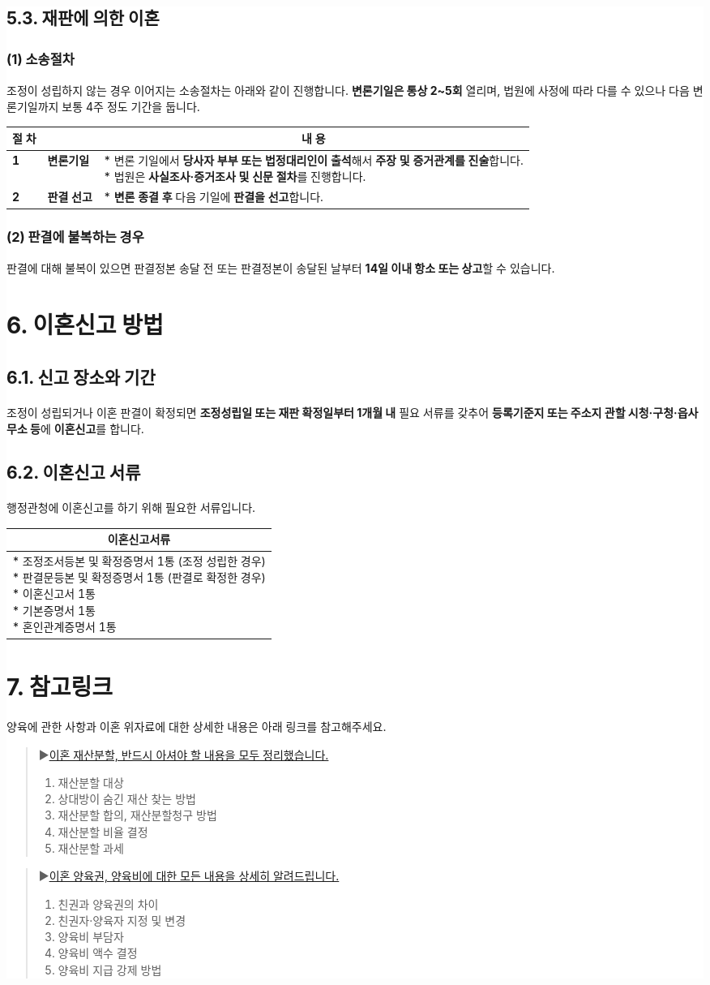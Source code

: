 ## 5.3. 재판에 의한 이혼

### (1) 소송절차

조정이 성립하지 않는 경우 이어지는 소송절차는 아래와 같이 진행합니다. **변론기일은 통상 2~5회** 열리며, 법원에 사정에 따라 다를 수 있으나 다음 변론기일까지 보통 4주 정도 기간을 둡니다.

| 절 차 |     | 내 용 |
| --- | --- | --- |
| **1** | **변론기일** | * 변론 기일에서 **당사자 부부 또는 법정대리인이 출석**해서 **주장 및 증거관계를 진술**합니다.<br>* 법원은 **사실조사·증거조사 및 신문 절차**를 진행합니다. |
| **2** | **판결 선고** | * **변론 종결 후** 다음 기일에 **판결을 선고**합니다. |

### (2) 판결에 불복하는 경우

판결에 대해 불복이 있으면 판결정본 송달 전 또는 판결정본이 송달된 날부터 **14일 이내 항소 또는 상고**할 수 있습니다.

# 6\. 이혼신고 방법

## 6.1. 신고 장소와 기간

조정이 성립되거나 이혼 판결이 확정되면 **조정성립일 또는 재판 확정일부터 1개월 내** 필요 서류를 갖추어 **등록기준지 또는 주소지 관할 시청·구청·읍사무소 등**에 **이혼신고**를 합니다.

## 6.2. 이혼신고 서류

행정관청에 이혼신고를 하기 위해 필요한 서류입니다.

| 이혼신고서류 |
| --- |
| * 조정조서등본 및 확정증명서 1통 (조정 성립한 경우)<br>* 판결문등본 및 확정증명서 1통 (판결로 확정한 경우)<br>* 이혼신고서 1통<br>* 기본증명서 1통<br>* 혼인관계증명서 1통 |

# 7\. 참고링크

양육에 관한 사항과 이혼 위자료에 대한 상세한 내용은 아래 링크를 참고해주세요.

> ▶[이혼 재산분할, 반드시 아셔야 할 내용을 모두 정리했습니다.](https://wp.me/p7AHmq-5ac) 
> 
> 1. 재산분할 대상
> 2. 상대방이 숨긴 재산 찾는 방법
> 3. 재산분할 합의, 재산분할청구 방법
> 4. 재산분할 비율 결정
> 5. 재산분할 과세 

> ▶[이혼 양육권, 양육비에 대한 모든 내용을 상세히 알려드립니다.](https://wp.me/p7AHmq-59m) 
> 
> 1. 친권과 양육권의 차이
> 2. 친권자·양육자 지정 및 변경 
> 3. 양육비 부담자 
> 4. 양육비 액수 결정
> 5. 양육비 지급 강제 방법
